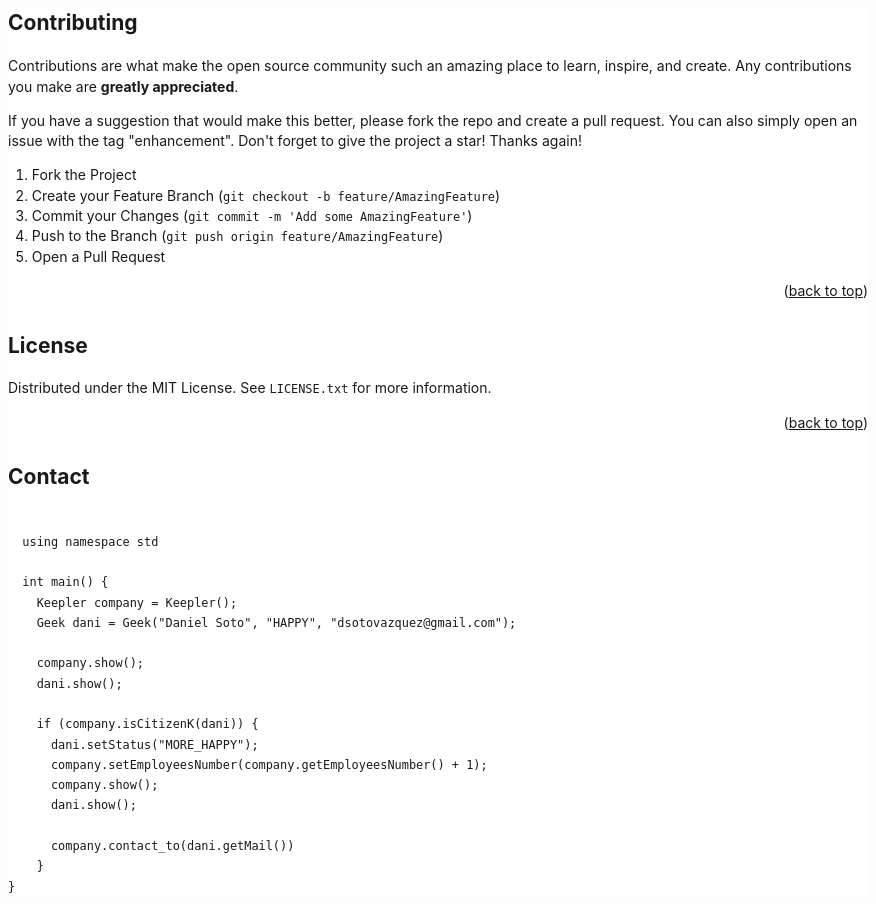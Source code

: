 
## Contributing

Contributions are what make the open source community such an amazing place to learn, inspire, and create. Any contributions you make are **greatly appreciated**.

If you have a suggestion that would make this better, please fork the repo and create a pull request. You can also simply open an issue with the tag "enhancement".
Don't forget to give the project a star! Thanks again!

1. Fork the Project
2. Create your Feature Branch (`git checkout -b feature/AmazingFeature`)
3. Commit your Changes (`git commit -m 'Add some AmazingFeature'`)
4. Push to the Branch (`git push origin feature/AmazingFeature`)
5. Open a Pull Request

<p align="right">(<a href="#top">back to top</a>)</p>




## License

Distributed under the MIT License. See `LICENSE.txt` for more information.

<p align="right">(<a href="#top">back to top</a>)</p>




## Contact

``` #include <iostream>
  
  using namespace std
  
  int main() {
    Keepler company = Keepler();
    Geek dani = Geek("Daniel Soto", "HAPPY", "dsotovazquez@gmail.com");
    
    company.show();
    dani.show();
    
    if (company.isCitizenK(dani)) {
      dani.setStatus("MORE_HAPPY");
      company.setEmployeesNumber(company.getEmployeesNumber() + 1);
      company.show();
      dani.show();
      
      company.contact_to(dani.getMail())
    }
}
   ```
